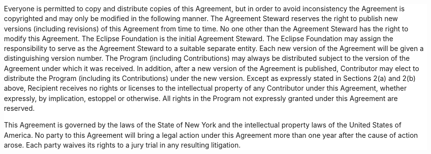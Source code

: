 Everyone is permitted to copy and distribute copies of this Agreement, but in
order to avoid inconsistency the Agreement is copyrighted and may only be
modified in the following manner. The Agreement Steward reserves the right to
publish new versions (including revisions) of this Agreement from time to
time. No one other than the Agreement Steward has the right to modify this
Agreement. The Eclipse Foundation is the initial Agreement Steward. The
Eclipse Foundation may assign the responsibility to serve as the Agreement
Steward to a suitable separate entity. Each new version of the Agreement will
be given a distinguishing version number. The Program (including
Contributions) may always be distributed subject to the version of the
Agreement under which it was received. In addition, after a new version of the
Agreement is published, Contributor may elect to distribute the Program
(including its Contributions) under the new version. Except as expressly
stated in Sections 2(a) and 2(b) above, Recipient receives no rights or
licenses to the intellectual property of any Contributor under this Agreement,
whether expressly, by implication, estoppel or otherwise. All rights in the
Program not expressly granted under this Agreement are reserved.

This Agreement is governed by the laws of the State of New York and the
intellectual property laws of the United States of America. No party to this
Agreement will bring a legal action under this Agreement more than one year
after the cause of action arose. Each party waives its rights to a jury trial
in any resulting litigation.
